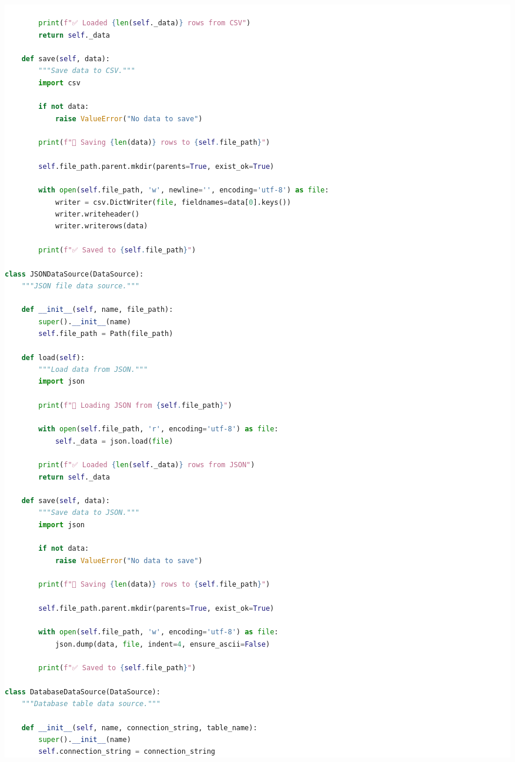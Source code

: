 ```python
        
        print(f"✅ Loaded {len(self._data)} rows from CSV")
        return self._data
    
    def save(self, data):
        """Save data to CSV."""
        import csv
        
        if not data:
            raise ValueError("No data to save")
        
        print(f"💾 Saving {len(data)} rows to {self.file_path}")
        
        self.file_path.parent.mkdir(parents=True, exist_ok=True)
        
        with open(self.file_path, 'w', newline='', encoding='utf-8') as file:
            writer = csv.DictWriter(file, fieldnames=data[0].keys())
            writer.writeheader()
            writer.writerows(data)
        
        print(f"✅ Saved to {self.file_path}")

class JSONDataSource(DataSource):
    """JSON file data source."""
    
    def __init__(self, name, file_path):
        super().__init__(name)
        self.file_path = Path(file_path)
    
    def load(self):
        """Load data from JSON."""
        import json
        
        print(f"📖 Loading JSON from {self.file_path}")
        
        with open(self.file_path, 'r', encoding='utf-8') as file:
            self._data = json.load(file)
        
        print(f"✅ Loaded {len(self._data)} rows from JSON")
        return self._data
    
    def save(self, data):
        """Save data to JSON."""
        import json
        
        if not data:
            raise ValueError("No data to save")
        
        print(f"💾 Saving {len(data)} rows to {self.file_path}")
        
        self.file_path.parent.mkdir(parents=True, exist_ok=True)
        
        with open(self.file_path, 'w', encoding='utf-8') as file:
            json.dump(data, file, indent=4, ensure_ascii=False)
        
        print(f"✅ Saved to {self.file_path}")

class DatabaseDataSource(DataSource):
    """Database table data source."""
    
    def __init__(self, name, connection_string, table_name):
        super().__init__(name)
        self.connection_string = connection_string
```